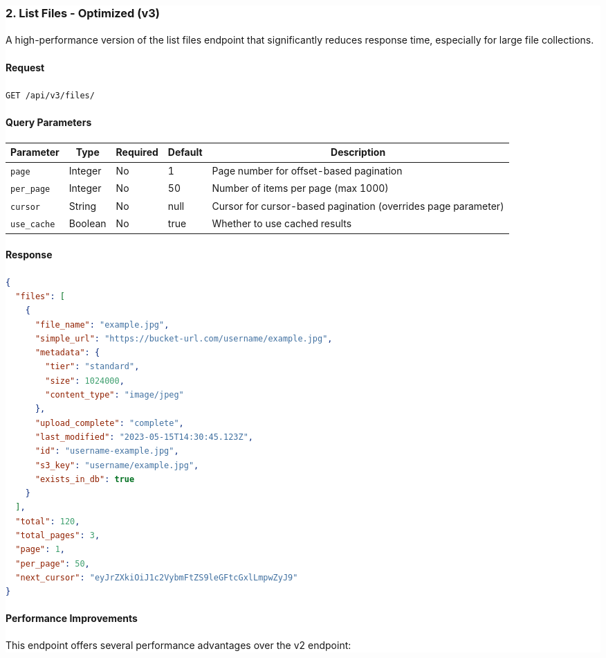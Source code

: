 ### 2. List Files - Optimized (v3)

A high-performance version of the list files endpoint that significantly reduces response time, especially for large file collections.

#### Request

```
GET /api/v3/files/
```

#### Query Parameters

| Parameter | Type | Required | Default | Description |
|-----------|------|----------|---------|-------------|
| `page` | Integer | No | 1 | Page number for offset-based pagination |
| `per_page` | Integer | No | 50 | Number of items per page (max 1000) |
| `cursor` | String | No | null | Cursor for cursor-based pagination (overrides page parameter) |
| `use_cache` | Boolean | No | true | Whether to use cached results |

#### Response

```json
{
  "files": [
    {
      "file_name": "example.jpg",
      "simple_url": "https://bucket-url.com/username/example.jpg",
      "metadata": {
        "tier": "standard",
        "size": 1024000,
        "content_type": "image/jpeg"
      },
      "upload_complete": "complete",
      "last_modified": "2023-05-15T14:30:45.123Z",
      "id": "username-example.jpg",
      "s3_key": "username/example.jpg",
      "exists_in_db": true
    }
  ],
  "total": 120,
  "total_pages": 3,
  "page": 1,
  "per_page": 50,
  "next_cursor": "eyJrZXkiOiJ1c2VybmFtZS9leGFtcGxlLmpwZyJ9"
}
```

#### Performance Improvements

This endpoint offers several performance advantages over the v2 endpoint:

